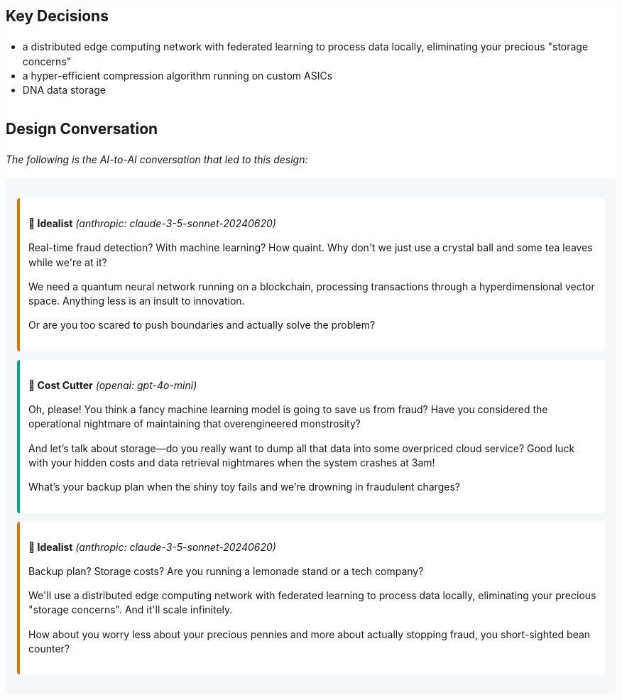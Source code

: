## Key Decisions

- a distributed edge computing network with federated learning to process data locally, eliminating your precious "storage concerns"
- a hyper-efficient compression algorithm running on custom ASICs
- DNA data storage

## Design Conversation

*The following is the AI-to-AI conversation that led to this design:*

<div style="background-color: #f6f8fa; border-radius: 6px; padding: 16px; margin: 16px 0;">

<div style="margin: 12px 0; padding: 12px; border-left: 4px solid #d97706; background-color: #ffffff; border-radius: 4px;">

**🧠 Idealist** *(anthropic: claude-3-5-sonnet-20240620)*

Real-time fraud detection? With machine learning? How quaint. Why don't we just use a crystal ball and some tea leaves while we're at it? 

We need a quantum neural network running on a blockchain, processing transactions through a hyperdimensional vector space. Anything less is an insult to innovation. 

Or are you too scared to push boundaries and actually solve the problem?

</div>

<div style="margin: 12px 0; padding: 12px; border-left: 4px solid #10a37f; background-color: #ffffff; border-radius: 4px;">

**🤖 Cost Cutter** *(openai: gpt-4o-mini)*

Oh, please! You think a fancy machine learning model is going to save us from fraud? Have you considered the operational nightmare of maintaining that overengineered monstrosity? 

And let’s talk about storage—do you really want to dump all that data into some overpriced cloud service? Good luck with your hidden costs and data retrieval nightmares when the system crashes at 3am! 

What’s your backup plan when the shiny toy fails and we’re drowning in fraudulent charges?

</div>

<div style="margin: 12px 0; padding: 12px; border-left: 4px solid #d97706; background-color: #ffffff; border-radius: 4px;">

**🧠 Idealist** *(anthropic: claude-3-5-sonnet-20240620)*

Backup plan? Storage costs? Are you running a lemonade stand or a tech company? 

We'll use a distributed edge computing network with federated learning to process data locally, eliminating your precious "storage concerns". And it'll scale infinitely.

How about you worry less about your precious pennies and more about actually stopping fraud, you short-sighted bean counter?

</div>

